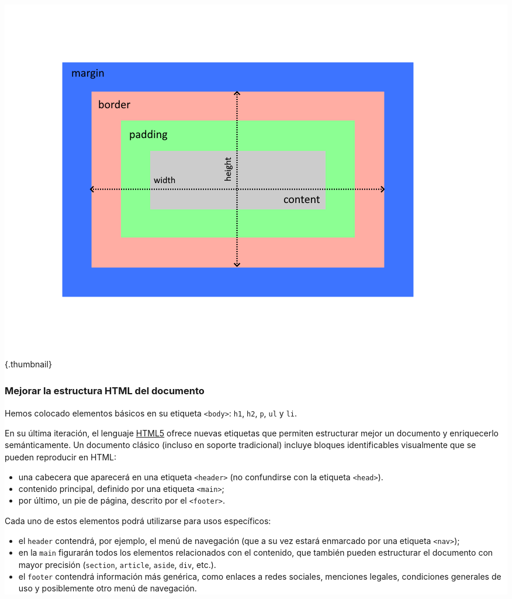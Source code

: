 ![Modelo de la caja CSS](images/create_your_personal_webpage_5.png){.thumbnail}

### Mejorar la estructura HTML del documento

Hemos colocado elementos básicos en su etiqueta `<body>`: `h1`, `h2`, `p`, `ul` y `li`.

En su última iteración, el lenguaje [HTML5](https://html.spec.whatwg.org/) ofrece nuevas etiquetas que permiten estructurar mejor un documento y enriquecerlo semánticamente. Un documento clásico (incluso en soporte tradicional) incluye bloques identificables visualmente que se pueden reproducir en HTML:

- una cabecera que aparecerá en una etiqueta `<header>` (no confundirse con la etiqueta `<head>`).
- contenido principal, definido por una etiqueta `<main>`;
- por último, un pie de página, descrito por el `<footer>`.

Cada uno de estos elementos podrá utilizarse para usos específicos:

- el `header` contendrá, por ejemplo, el menú de navegación (que a su vez estará enmarcado por una etiqueta `<nav>`);
- en la `main` figurarán todos los elementos relacionados con el contenido, que también pueden estructurar el documento con mayor precisión (`section`, `article`, `aside`, `div`, etc.).
- el `footer` contendrá información más genérica, como enlaces a redes sociales, menciones legales, condiciones generales de uso y posiblemente otro menú de navegación.
